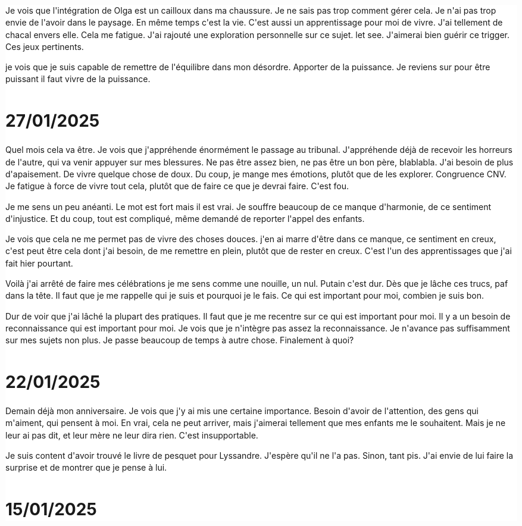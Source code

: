 Je vois que l'intégration de Olga est un cailloux dans ma chaussure. Je ne sais pas trop comment gérer cela. Je n'ai pas trop envie de l'avoir dans le paysage. En même temps c'est la vie. C'est aussi un apprentissage pour moi de vivre. J'ai tellement de chacal envers elle. Cela me fatigue. J'ai rajouté une exploration personnelle sur ce sujet. let see. J'aimerai bien guérir ce trigger. Ces jeux pertinents.

je vois que je suis capable de remettre de l'équilibre dans mon désordre. Apporter de la puissance.
Je reviens sur pour être puissant il faut vivre de la puissance.

# 27/01/2025
Quel mois cela va être.
Je vois que j'appréhende énormément le passage au tribunal. J'appréhende déjà de recevoir les horreurs de l'autre, qui va venir appuyer sur mes blessures. Ne pas être assez bien, ne pas être un bon père, blablabla.
J'ai besoin de plus d'apaisement. De vivre quelque chose de doux.  Du coup, je mange mes émotions, plutôt que de les explorer.
Congruence CNV. Je fatigue à force de vivre tout cela, plutôt que de faire ce que je devrai faire. C'est fou. 

Je me sens un peu anéanti. Le mot est fort mais il est vrai. Je souffre beaucoup de ce manque d'harmonie, de ce sentiment d'injustice. Et du coup, tout est compliqué, même demandé de reporter l'appel des enfants. 

Je vois que cela ne me permet pas de vivre des choses douces. j'en ai marre d'être dans ce manque, ce sentiment en creux, c'est peut être cela dont j'ai besoin, de me remettre en plein, plutôt que de rester en creux. C'est l'un des apprentissages que j'ai fait hier pourtant.

Voilà j'ai arrêté de faire mes célébrations je me sens comme une nouille, un nul.
Putain c'est dur. Dès que je lâche ces trucs, paf dans la tête.
Il faut que je me rappelle qui je suis et pourquoi je le fais. Ce qui est important pour moi, combien je suis bon.

Dur de voir que j'ai lâché la plupart des pratiques. Il faut que je me recentre sur ce qui est important pour moi. Il y a un besoin de reconnaissance qui est important pour moi. Je vois que je n'intègre pas assez la reconnaissance. 
Je n'avance pas suffisamment sur mes sujets non plus. Je passe beaucoup de temps à autre chose. Finalement à quoi?


# 22/01/2025

Demain déjà mon anniversaire. Je vois que j'y ai mis une certaine importance. Besoin d'avoir de l'attention, des gens qui m'aiment, qui pensent à moi.
En vrai, cela ne peut arriver, mais j'aimerai tellement que mes enfants me le souhaitent. Mais je ne leur ai pas dit, et leur mère ne leur dira rien.
C'est insupportable.

Je suis content d'avoir trouvé le livre de pesquet pour Lyssandre. J'espère qu'il ne l'a pas. Sinon, tant pis. J'ai envie de lui faire la surprise et de montrer que je pense à lui.


# 15/01/2025
